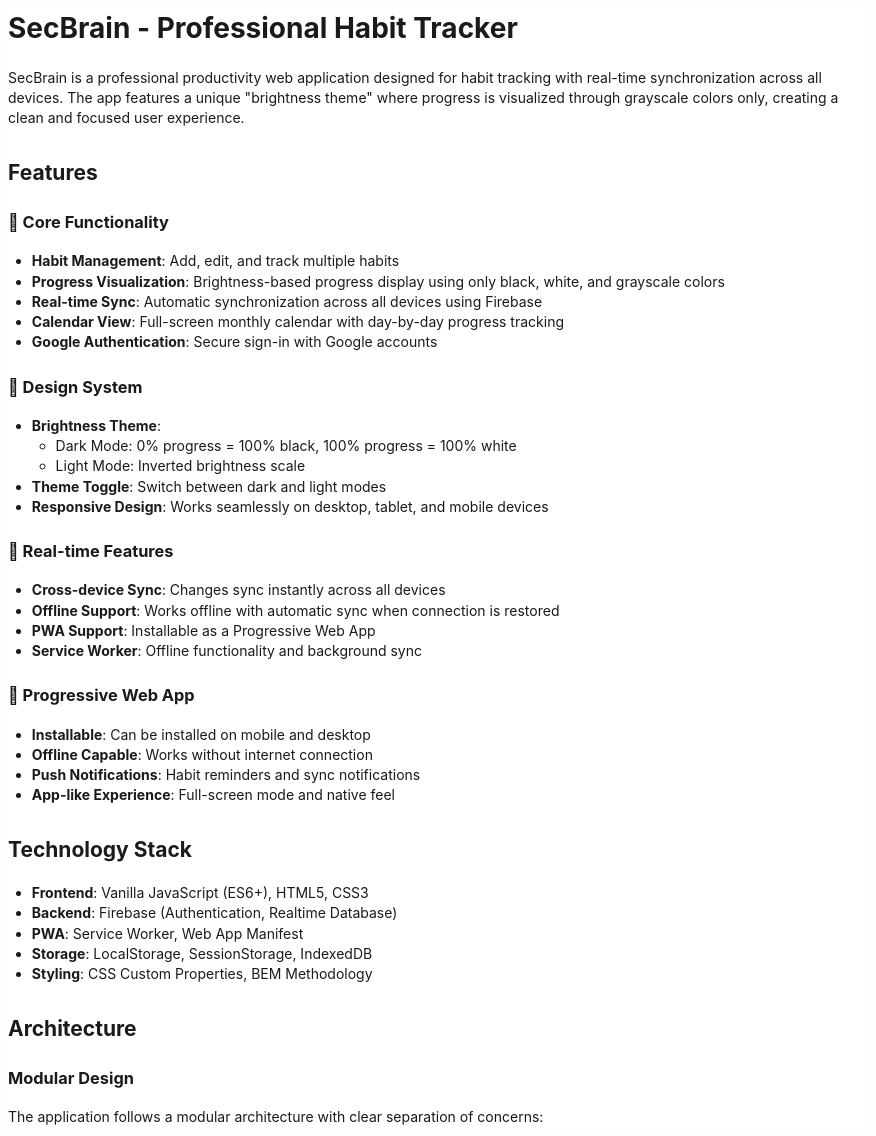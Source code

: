 # SecBrain - Professional Habit Tracker

SecBrain is a professional productivity web application designed for habit tracking with real-time synchronization across all devices. The app features a unique "brightness theme" where progress is visualized through grayscale colors only, creating a clean and focused user experience.

## Features

### 🎯 Core Functionality
- **Habit Management**: Add, edit, and track multiple habits
- **Progress Visualization**: Brightness-based progress display using only black, white, and grayscale colors
- **Real-time Sync**: Automatic synchronization across all devices using Firebase
- **Calendar View**: Full-screen monthly calendar with day-by-day progress tracking
- **Google Authentication**: Secure sign-in with Google accounts

### 🎨 Design System
- **Brightness Theme**: 
  - Dark Mode: 0% progress = 100% black, 100% progress = 100% white
  - Light Mode: Inverted brightness scale
- **Theme Toggle**: Switch between dark and light modes
- **Responsive Design**: Works seamlessly on desktop, tablet, and mobile devices

### 🔄 Real-time Features
- **Cross-device Sync**: Changes sync instantly across all devices
- **Offline Support**: Works offline with automatic sync when connection is restored
- **PWA Support**: Installable as a Progressive Web App
- **Service Worker**: Offline functionality and background sync

### 📱 Progressive Web App
- **Installable**: Can be installed on mobile and desktop
- **Offline Capable**: Works without internet connection
- **Push Notifications**: Habit reminders and sync notifications
- **App-like Experience**: Full-screen mode and native feel

## Technology Stack

- **Frontend**: Vanilla JavaScript (ES6+), HTML5, CSS3
- **Backend**: Firebase (Authentication, Realtime Database)
- **PWA**: Service Worker, Web App Manifest
- **Storage**: LocalStorage, SessionStorage, IndexedDB
- **Styling**: CSS Custom Properties, BEM Methodology

## Architecture

### Modular Design
The application follows a modular architecture with clear separation of concerns:
